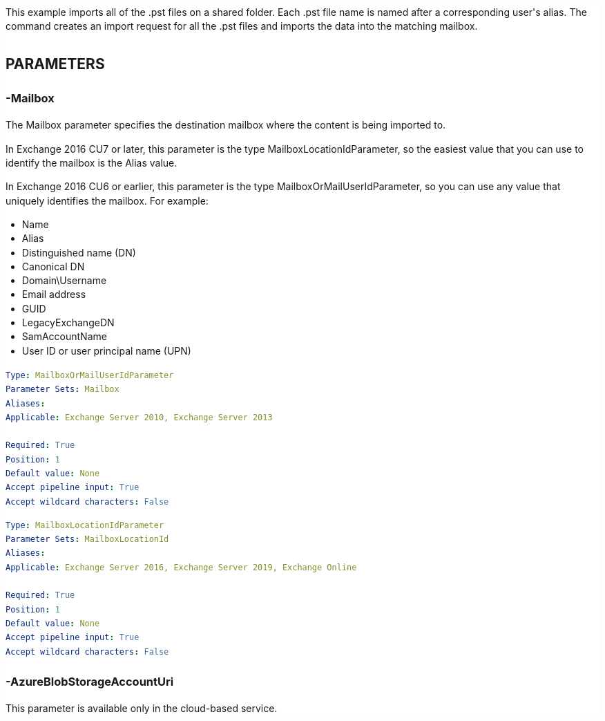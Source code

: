 This example imports all of the .pst files on a shared folder. Each .pst file name is named after a corresponding user's alias. The command creates an import request for all the .pst files and imports the data into the matching mailbox.

## PARAMETERS

### -Mailbox
The Mailbox parameter specifies the destination mailbox where the content is being imported to.

In Exchange 2016 CU7 or later, this parameter is the type MailboxLocationIdParameter, so the easiest value that you can use to identify the mailbox is the Alias value.

In Exchange 2016 CU6 or earlier, this parameter is the type MailboxOrMailUserIdParameter, so you can use any value that uniquely identifies the mailbox. For example:

- Name
- Alias
- Distinguished name (DN)
- Canonical DN
- Domain\\Username
- Email address
- GUID
- LegacyExchangeDN
- SamAccountName
- User ID or user principal name (UPN)

```yaml
Type: MailboxOrMailUserIdParameter
Parameter Sets: Mailbox
Aliases:
Applicable: Exchange Server 2010, Exchange Server 2013

Required: True
Position: 1
Default value: None
Accept pipeline input: True
Accept wildcard characters: False
```

```yaml
Type: MailboxLocationIdParameter
Parameter Sets: MailboxLocationId
Aliases:
Applicable: Exchange Server 2016, Exchange Server 2019, Exchange Online

Required: True
Position: 1
Default value: None
Accept pipeline input: True
Accept wildcard characters: False
```

### -AzureBlobStorageAccountUri
This parameter is available only in the cloud-based service.

